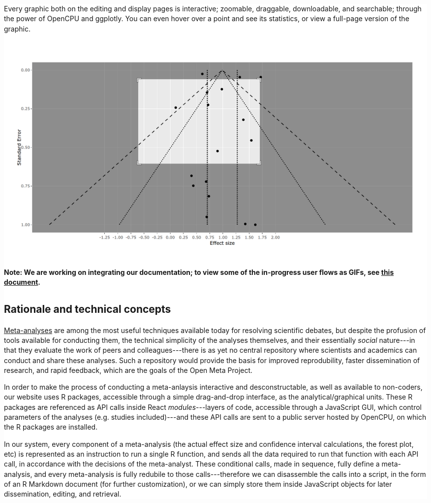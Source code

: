 Every graphic both on the editing and display pages is interactive; zoomable, draggable, downloadable, and searchable; through the power of OpenCPU and ggplotly. You can even hover over a point and see its statistics, or view a full-page version of the graphic.

![interactive-graphics](assets/interactive-graphic.png)

#### Note: We are working on integrating our documentation; to view some of the in-progress user flows as GIFs, see [this document](https://github.com/memyselfandhai/openMeta/blob/dev/setup_readme.md).

## Rationale and technical concepts

[Meta-analyses](https://en.wikipedia.org/wiki/Meta-analysis) are among the most useful techniques available today for resolving scientific debates, but despite the profusion of tools available for conducting them, the technical simplicity of the analyses themselves, and their essentially *social* nature---in that they evaluate the work of peers and colleagues---there is as yet no central repository where scientists and academics can conduct and share these analyses. Such a repository would provide the basis for improved reprodubility, faster dissemination of research, and rapid feedback, which are the goals of the Open Meta Project.

In order to make the process of conducting a meta-anlaysis interactive and desconstructable, as well as available to non-coders, our website uses R packages, accessible through a simple drag-and-drop interface, as the analytical/graphical units. These R packages are referenced as API calls inside React *modules*---layers of code, accessible through a JavaScript GUI, which control parameters of the analyses (e.g. studies included)---and these API calls are sent to a public server hosted by OpenCPU, on which the R packages are installed. 

In our system, every component of a meta-analysis (the actual effect size and confidence interval calculations, the forest plot, etc) is represented as an instruction to run a single R function, and sends all the data required to run that function with each API call, in accordance with the decisions of the meta-analyst. These conditional calls, made in sequence, fully define a meta-analysis, and every meta-analysis is fully redubile to those calls---therefore we can disassemble the calls into a script, in the form of an R Markdown document (for further customization), or we can simply store them inside JavaScript objects for later dissemination, editing, and retrieval. 
